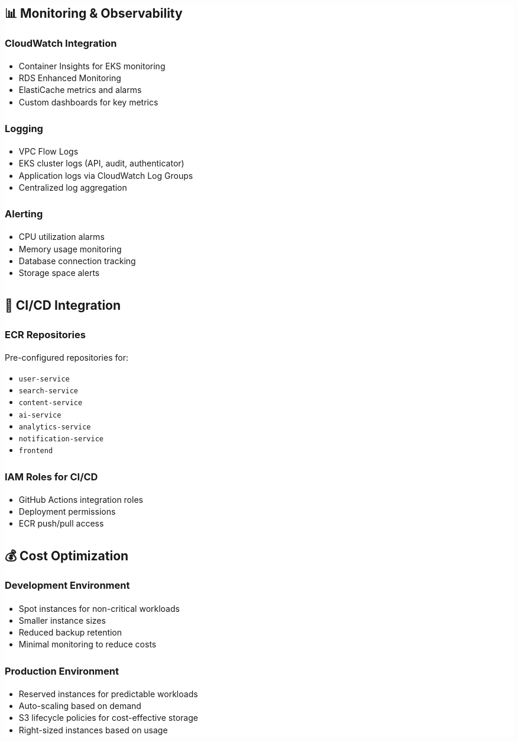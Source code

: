 ## 📊 Monitoring & Observability

### CloudWatch Integration
- Container Insights for EKS monitoring
- RDS Enhanced Monitoring
- ElastiCache metrics and alarms
- Custom dashboards for key metrics

### Logging
- VPC Flow Logs
- EKS cluster logs (API, audit, authenticator)
- Application logs via CloudWatch Log Groups
- Centralized log aggregation

### Alerting
- CPU utilization alarms
- Memory usage monitoring
- Database connection tracking
- Storage space alerts

## 🔄 CI/CD Integration

### ECR Repositories
Pre-configured repositories for:
- `user-service`
- `search-service`
- `content-service`
- `ai-service`
- `analytics-service`
- `notification-service`
- `frontend`

### IAM Roles for CI/CD
- GitHub Actions integration roles
- Deployment permissions
- ECR push/pull access

## 💰 Cost Optimization

### Development Environment
- Spot instances for non-critical workloads
- Smaller instance sizes
- Reduced backup retention
- Minimal monitoring to reduce costs

### Production Environment
- Reserved instances for predictable workloads
- Auto-scaling based on demand
- S3 lifecycle policies for cost-effective storage
- Right-sized instances based on usage
